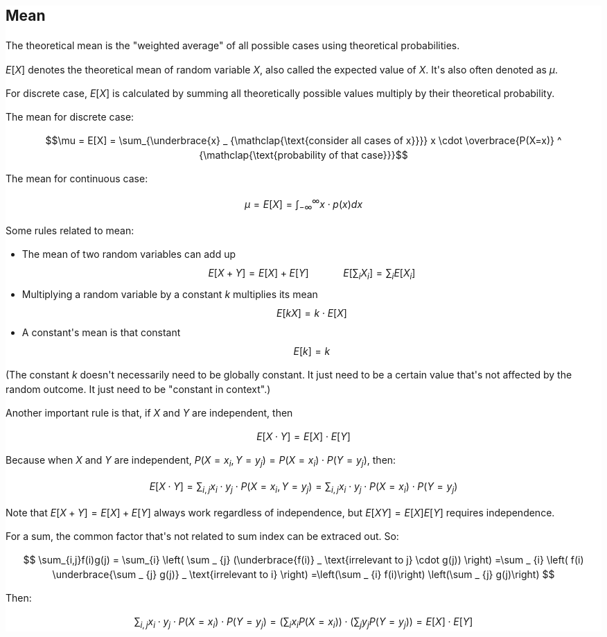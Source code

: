 ## Mean

The theoretical mean is the "weighted average" of all possible cases using theoretical probabilities.

$E[X]$ denotes the theoretical mean of random variable $X$, also called the expected value of $X$. It's also often denoted as $\mu$.

For discrete case, $E[X]$ is calculated by summing all theoretically possible values multiply by their  theoretical probability.

The mean for discrete case:

$$\mu = E[X] = \sum_{\underbrace{x} _ {\mathclap{\text{consider all cases of x}}}} x \cdot \overbrace{P(X=x)} ^ {\mathclap{\text{probability of that case}}}$$

The mean for continuous case:

$$\mu = E[X] = \int_{-\infty}^{\infty} x \cdot p(x) dx$$

Some rules related to mean:

- The mean of two random variables can add up
$$E[X + Y] = E[X] + E[Y]\quad \quad \quad E[\sum_iX_i] = \sum_iE[X_i]$$
- Multiplying a random variable by a constant $k$ multiplies its mean
$$E[kX] = k \cdot E[X]$$
- A constant's mean is that constant
$$E[k] = k$$

(The constant $k$ doesn't necessarily need to be globally constant. It just need to be a certain value that's not affected by the random outcome. It just need to be "constant in context".)

Another important rule is that, if $X$ and $Y$ are independent, then

$$E[X \cdot Y] = E[X] \cdot E[Y]$$

Because when $X$ and $Y$ are independent, $P(X=x_i, Y=y_j) = P(X=x_i) \cdot P(Y=y_j)$, then:

$$E[X \cdot Y] = \sum_{i,j}{x_i \cdot y_j \cdot P(X=x_i, Y=y_j)} = \sum_{i,j}{x_i \cdot y_j \cdot P(X=x_i) \cdot P(Y=y_j)}$$

Note that $E[X+Y]=E[X]+E[Y]$ always work regardless of independence, but $E[XY]=E[X]E[Y]$ requires independence.

For a sum, the common factor that's not related to sum index can be extraced out. So:

$$
\sum_{i,j}f(i)g(j)
= \sum_{i} \left( \sum _ {j} (\underbrace{f(i)} _ \text{irrelevant to j} \cdot g(j)) \right)  
=\sum _ {i} \left(  f(i)  \underbrace{\sum _ {j} g(j)} _ \text{irrelevant to i} \right)
=\left(\sum _ {i} f(i)\right) \left(\sum  _ {j} g(j)\right) 
$$

Then:

$$
\sum_{i,j}{x_i \cdot y_j \cdot P(X=x_i) \cdot P(Y=y_j)} = \left(\sum_ix_iP(X=x_i)\right) \cdot \left(\sum_jy_jP(Y=y_j)\right) = E[X] \cdot E[Y]
$$
